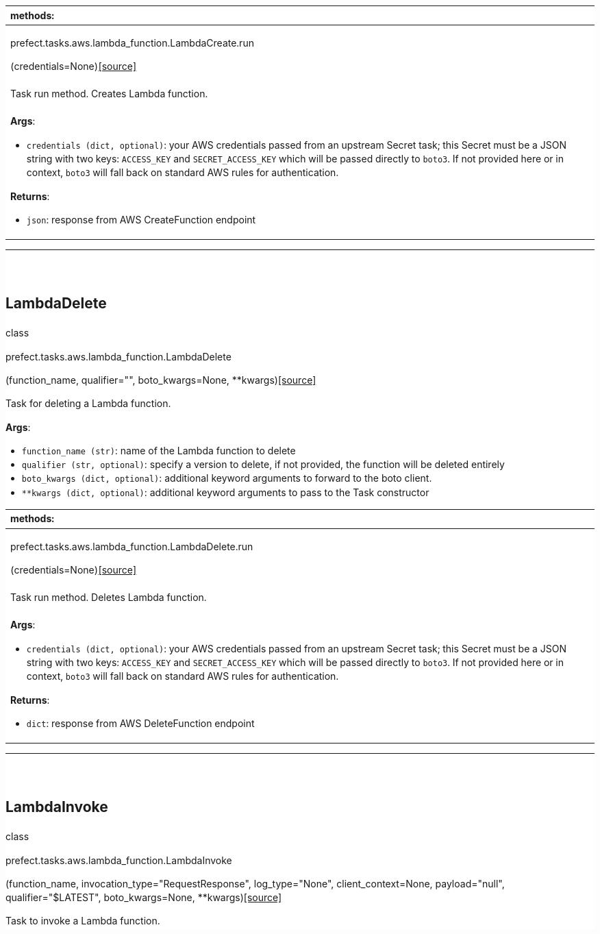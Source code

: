 |methods: &nbsp;&nbsp;&nbsp;&nbsp;&nbsp;&nbsp;&nbsp;&nbsp;&nbsp;&nbsp;&nbsp;&nbsp;&nbsp;&nbsp;&nbsp;&nbsp;&nbsp;&nbsp;&nbsp;&nbsp;&nbsp;&nbsp;&nbsp;&nbsp;&nbsp;&nbsp;&nbsp;&nbsp;&nbsp;&nbsp;&nbsp;&nbsp;&nbsp;&nbsp;&nbsp;&nbsp;&nbsp;&nbsp;&nbsp;&nbsp;&nbsp;&nbsp;&nbsp;&nbsp;&nbsp;&nbsp;&nbsp;&nbsp;&nbsp;&nbsp;&nbsp;&nbsp;&nbsp;&nbsp;&nbsp;&nbsp;&nbsp;&nbsp;&nbsp;&nbsp;&nbsp;&nbsp;&nbsp;&nbsp;&nbsp;&nbsp;&nbsp;&nbsp;&nbsp;&nbsp;&nbsp;&nbsp;&nbsp;&nbsp;&nbsp;&nbsp;&nbsp;&nbsp;&nbsp;&nbsp;&nbsp;&nbsp;&nbsp;&nbsp;&nbsp;&nbsp;&nbsp;&nbsp;&nbsp;&nbsp;&nbsp;&nbsp;&nbsp;&nbsp;&nbsp;&nbsp;&nbsp;&nbsp;&nbsp;&nbsp;&nbsp;&nbsp;&nbsp;&nbsp;&nbsp;&nbsp;&nbsp;&nbsp;&nbsp;&nbsp;&nbsp;&nbsp;&nbsp;&nbsp;&nbsp;&nbsp;&nbsp;&nbsp;&nbsp;&nbsp;&nbsp;&nbsp;&nbsp;&nbsp;&nbsp;&nbsp;&nbsp;&nbsp;&nbsp;&nbsp;&nbsp;&nbsp;&nbsp;&nbsp;&nbsp;&nbsp;&nbsp;&nbsp;&nbsp;&nbsp;&nbsp;&nbsp;&nbsp;&nbsp;&nbsp;&nbsp;&nbsp;&nbsp;&nbsp;&nbsp;|
|:----|
 | <div class='method-sig' id='prefect-tasks-aws-lambda-function-lambdacreate-run'><p class="prefect-class">prefect.tasks.aws.lambda_function.LambdaCreate.run</p>(credentials=None)<span class="source"><a href="https://github.com/PrefectHQ/prefect/blob/master/src/prefect/tasks/aws/lambda_function.py#L117">[source]</a></span></div>
<p class="methods">Task run method. Creates Lambda function.<br><br>**Args**:     <ul class="args"><li class="args">`credentials (dict, optional)`: your AWS credentials passed from an upstream         Secret task; this Secret must be a JSON string         with two keys: `ACCESS_KEY` and `SECRET_ACCESS_KEY` which will be         passed directly to `boto3`.  If not provided here or in context, `boto3`         will fall back on standard AWS rules for authentication.</li></ul> **Returns**:     <ul class="args"><li class="args">`json`: response from AWS CreateFunction endpoint</li></ul></p>|

---
<br>

 ## LambdaDelete
 <div class='class-sig' id='prefect-tasks-aws-lambda-function-lambdadelete'><p class="prefect-sig">class </p><p class="prefect-class">prefect.tasks.aws.lambda_function.LambdaDelete</p>(function_name, qualifier="", boto_kwargs=None, **kwargs)<span class="source"><a href="https://github.com/PrefectHQ/prefect/blob/master/src/prefect/tasks/aws/lambda_function.py#L159">[source]</a></span></div>

Task for deleting a Lambda function.

**Args**:     <ul class="args"><li class="args">`function_name (str)`: name of the Lambda function to delete     </li><li class="args">`qualifier (str, optional)`: specify a version to delete, if not         provided, the function will be deleted entirely     </li><li class="args">`boto_kwargs (dict, optional)`: additional keyword arguments to forward to the boto client.     </li><li class="args">`**kwargs (dict, optional)`: additional keyword arguments to pass to the         Task constructor</li></ul>

|methods: &nbsp;&nbsp;&nbsp;&nbsp;&nbsp;&nbsp;&nbsp;&nbsp;&nbsp;&nbsp;&nbsp;&nbsp;&nbsp;&nbsp;&nbsp;&nbsp;&nbsp;&nbsp;&nbsp;&nbsp;&nbsp;&nbsp;&nbsp;&nbsp;&nbsp;&nbsp;&nbsp;&nbsp;&nbsp;&nbsp;&nbsp;&nbsp;&nbsp;&nbsp;&nbsp;&nbsp;&nbsp;&nbsp;&nbsp;&nbsp;&nbsp;&nbsp;&nbsp;&nbsp;&nbsp;&nbsp;&nbsp;&nbsp;&nbsp;&nbsp;&nbsp;&nbsp;&nbsp;&nbsp;&nbsp;&nbsp;&nbsp;&nbsp;&nbsp;&nbsp;&nbsp;&nbsp;&nbsp;&nbsp;&nbsp;&nbsp;&nbsp;&nbsp;&nbsp;&nbsp;&nbsp;&nbsp;&nbsp;&nbsp;&nbsp;&nbsp;&nbsp;&nbsp;&nbsp;&nbsp;&nbsp;&nbsp;&nbsp;&nbsp;&nbsp;&nbsp;&nbsp;&nbsp;&nbsp;&nbsp;&nbsp;&nbsp;&nbsp;&nbsp;&nbsp;&nbsp;&nbsp;&nbsp;&nbsp;&nbsp;&nbsp;&nbsp;&nbsp;&nbsp;&nbsp;&nbsp;&nbsp;&nbsp;&nbsp;&nbsp;&nbsp;&nbsp;&nbsp;&nbsp;&nbsp;&nbsp;&nbsp;&nbsp;&nbsp;&nbsp;&nbsp;&nbsp;&nbsp;&nbsp;&nbsp;&nbsp;&nbsp;&nbsp;&nbsp;&nbsp;&nbsp;&nbsp;&nbsp;&nbsp;&nbsp;&nbsp;&nbsp;&nbsp;&nbsp;&nbsp;&nbsp;&nbsp;&nbsp;&nbsp;&nbsp;&nbsp;&nbsp;&nbsp;&nbsp;&nbsp;|
|:----|
 | <div class='method-sig' id='prefect-tasks-aws-lambda-function-lambdadelete-run'><p class="prefect-class">prefect.tasks.aws.lambda_function.LambdaDelete.run</p>(credentials=None)<span class="source"><a href="https://github.com/PrefectHQ/prefect/blob/master/src/prefect/tasks/aws/lambda_function.py#L189">[source]</a></span></div>
<p class="methods">Task run method. Deletes Lambda function.<br><br>**Args**:     <ul class="args"><li class="args">`credentials (dict, optional)`: your AWS credentials passed from an upstream         Secret task; this Secret must be a JSON string         with two keys: `ACCESS_KEY` and `SECRET_ACCESS_KEY` which will be         passed directly to `boto3`.  If not provided here or in context, `boto3`         will fall back on standard AWS rules for authentication.</li></ul> **Returns**:     <ul class="args"><li class="args">`dict`: response from AWS DeleteFunction endpoint</li></ul></p>|

---
<br>

 ## LambdaInvoke
 <div class='class-sig' id='prefect-tasks-aws-lambda-function-lambdainvoke'><p class="prefect-sig">class </p><p class="prefect-class">prefect.tasks.aws.lambda_function.LambdaInvoke</p>(function_name, invocation_type="RequestResponse", log_type="None", client_context=None, payload="null", qualifier="$LATEST", boto_kwargs=None, **kwargs)<span class="source"><a href="https://github.com/PrefectHQ/prefect/blob/master/src/prefect/tasks/aws/lambda_function.py#L219">[source]</a></span></div>

Task to invoke a Lambda function.
